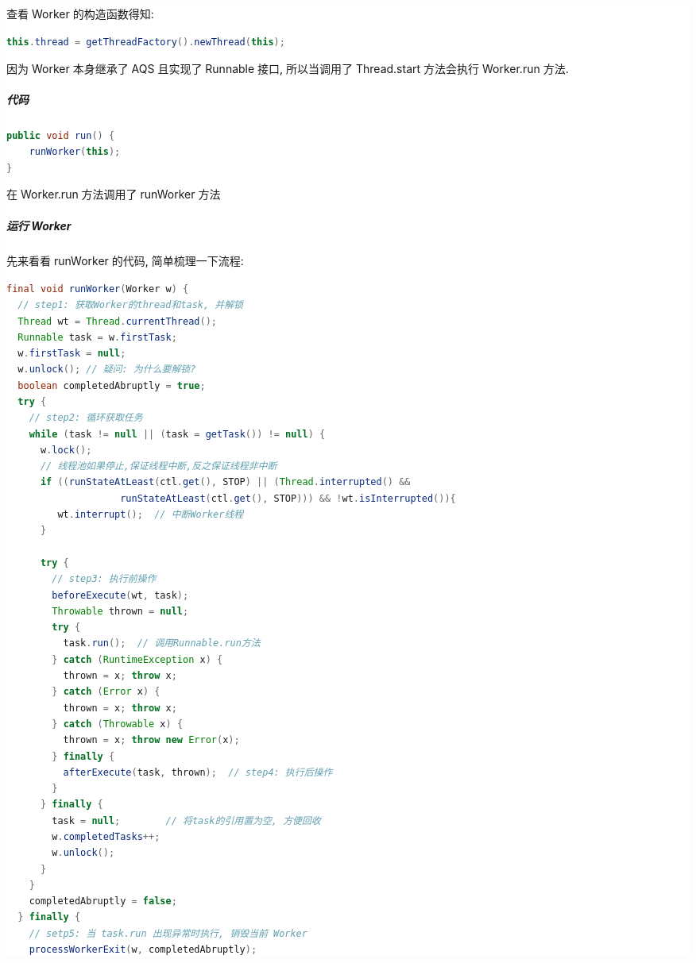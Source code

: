 查看 Worker 的构造函数得知:

```java
this.thread = getThreadFactory().newThread(this);
```

因为 Worker 本身继承了 AQS 且实现了 Runnable 接口, 所以当调用了 Thread.start 方法会执行 Worker.run 方法.



##### 代码

```java
public void run() {
    runWorker(this);
}
```

在 Worker.run 方法调用了 runWorker 方法



##### 运行 Worker

先来看看 runWorker 的代码, 简单梳理一下流程:

```java
final void runWorker(Worker w) {
  // step1: 获取Worker的thread和task, 并解锁
  Thread wt = Thread.currentThread();
  Runnable task = w.firstTask;
  w.firstTask = null;
  w.unlock(); // 疑问: 为什么要解锁?
  boolean completedAbruptly = true;
  try {
    // step2: 循环获取任务
    while (task != null || (task = getTask()) != null) {
      w.lock(); 
      // 线程池如果停止,保证线程中断,反之保证线程非中断
      if ((runStateAtLeast(ctl.get(), STOP) || (Thread.interrupted() &&
					runStateAtLeast(ctl.get(), STOP))) && !wt.isInterrupted()){
         wt.interrupt();  // 中断Worker线程
      }

      try {
        // step3: 执行前操作
        beforeExecute(wt, task);
        Throwable thrown = null;
        try {
          task.run();  // 调用Runnable.run方法
        } catch (RuntimeException x) {
          thrown = x; throw x;
        } catch (Error x) {
          thrown = x; throw x;
        } catch (Throwable x) {
          thrown = x; throw new Error(x);
        } finally {
          afterExecute(task, thrown);  // step4: 执行后操作
        }
      } finally {
        task = null;        // 将task的引用置为空, 方便回收
        w.completedTasks++;
        w.unlock();
      }
    }
    completedAbruptly = false;
  } finally {
    // setp5: 当 task.run 出现异常时执行, 销毁当前 Worker
    processWorkerExit(w, completedAbruptly);
```